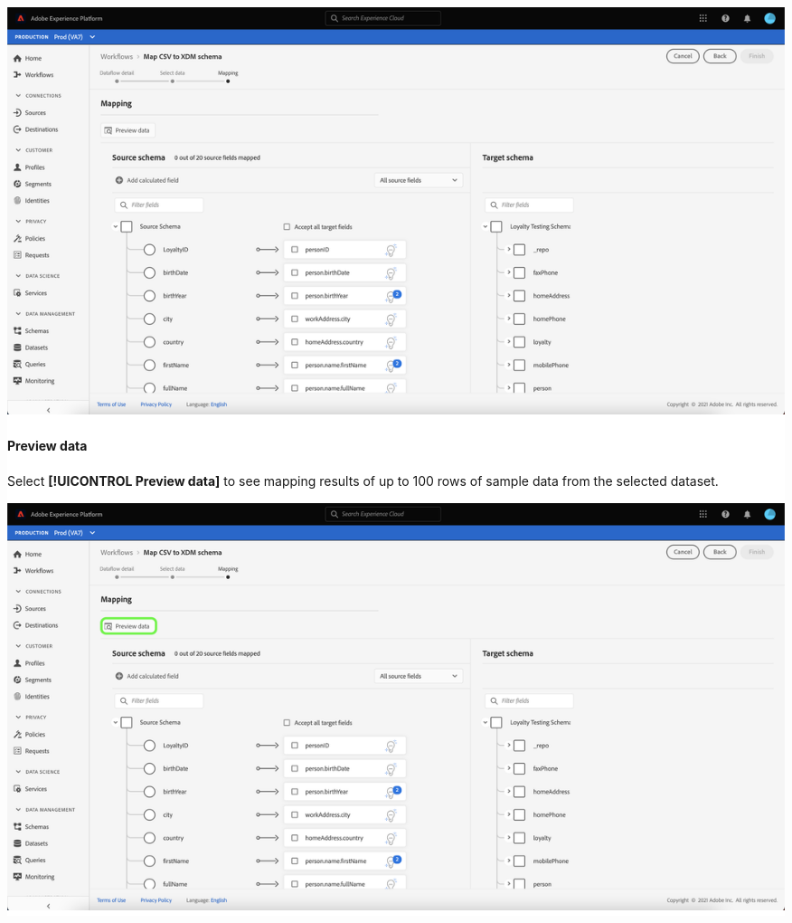![mapping-interface](../../../../images/tutorials/create/local/mapping-interface.png)

#### Preview data

Select **[!UICONTROL Preview data]** to see mapping results of up to 100 rows of sample data from the selected dataset.

![preview-mapping](../../../../images/tutorials/create/local/preview-mapping.png)

